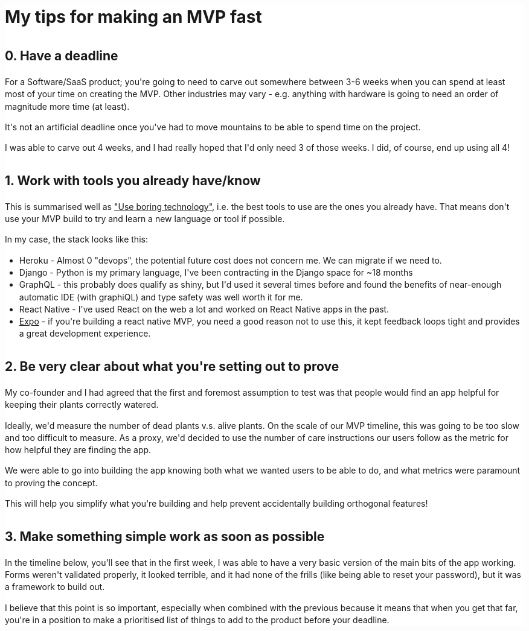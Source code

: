 # My tips for making an MVP fast

## 0. Have a deadline
For a Software/SaaS product; you're going to need to carve out somewhere between 3-6 weeks when you can spend at least most of your time on creating the MVP. Other industries may vary - e.g. anything with hardware is going to need an order of magnitude more time (at least).

It's not an artificial deadline once you've had to move mountains to be able to spend time on the project.

I was able to carve out 4 weeks, and I had really hoped that I'd only need 3 of those weeks. I did, of course, end up using all 4!

## 1. Work with tools you already have/know
This is summarised well as ["Use boring technology"](https://mcfunley.com/choose-boring-technology), i.e. the best tools to use are the ones you already have. That means don't use your MVP build to try and learn a new language or tool if possible.

In my case, the stack looks like this:
- Heroku - Almost 0 "devops", the potential future cost does not concern me. We can migrate if we need to.
- Django - Python is my primary language, I've been contracting in the Django space for ~18 months
- GraphQL - this probably does qualify as shiny, but I'd used it several times before and found the benefits of near-enough automatic IDE (with graphiQL) and type safety was well worth it for me.
- React Native - I've used React on the web a lot and worked on React Native apps in the past.
- [Expo](https://expo.io/) - if you're building a react native MVP, you need a good reason not to use this, it kept feedback loops tight and provides a great development experience.

## 2. Be very clear about what you're setting out to prove
My co-founder and I had agreed that the first and foremost assumption to test was that people would find an app helpful for keeping their plants correctly watered.

Ideally, we'd measure the number of dead plants v.s. alive plants. On the scale of our MVP timeline, this was going to be too slow and too difficult to measure. As a proxy, we'd decided to use the number of care instructions our users follow as the metric for how helpful they are finding the app.

We were able to go into building the app knowing both what we wanted users to be able to do, and what metrics were paramount to proving the concept.

This will help you simplify what you're building and help prevent accidentally building orthogonal features!

## 3. Make something simple work as soon as possible
In the timeline below, you'll see that in the first week, I was able to have a very basic version of the main bits of the app working. Forms weren't validated properly, it looked terrible, and it had none of the frills (like being able to reset your password), but it was a framework to build out.

I believe that this point is so important, especially when combined with the previous because it means that when you get that far, you're in a position to make a prioritised list of things to add to the product before your deadline.
